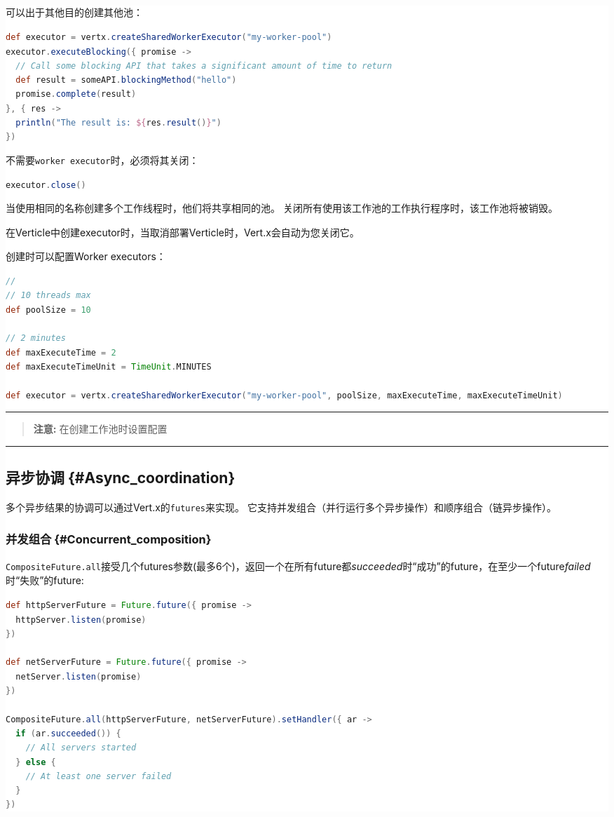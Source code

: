 可以出于其他目的创建其他池：

```groovy
def executor = vertx.createSharedWorkerExecutor("my-worker-pool")
executor.executeBlocking({ promise ->
  // Call some blocking API that takes a significant amount of time to return
  def result = someAPI.blockingMethod("hello")
  promise.complete(result)
}, { res ->
  println("The result is: ${res.result()}")
})
```

不需要`worker executor`时，必须将其关闭：

```groovy
executor.close()
```

当使用相同的名称创建多个工作线程时，他们将共享相同的池。 关闭所有使用该工作池的工作执行程序时，该工作池将被销毁。

在Verticle中创建executor时，当取消部署Verticle时，Vert.x会自动为您关闭它。

创建时可以配置Worker executors：

```groovy
//
// 10 threads max
def poolSize = 10

// 2 minutes
def maxExecuteTime = 2
def maxExecuteTimeUnit = TimeUnit.MINUTES

def executor = vertx.createSharedWorkerExecutor("my-worker-pool", poolSize, maxExecuteTime, maxExecuteTimeUnit)
```

------
> **注意:**  在创建工作池时设置配置
> 
------

## 异步协调 {#Async_coordination}
多个异步结果的协调可以通过Vert.x的`futures`来实现。 它支持并发组合（并行运行多个异步操作）和顺序组合（链异步操作）。

### 并发组合 {#Concurrent_composition}
`CompositeFuture.all`接受几个futures参数(最多6个)，返回一个在所有future都*succeeded*时“成功”的future，在至少一个future*failed*时“失败”的future:

```groovy
def httpServerFuture = Future.future({ promise ->
  httpServer.listen(promise)
})

def netServerFuture = Future.future({ promise ->
  netServer.listen(promise)
})

CompositeFuture.all(httpServerFuture, netServerFuture).setHandler({ ar ->
  if (ar.succeeded()) {
    // All servers started
  } else {
    // At least one server failed
  }
})
```
